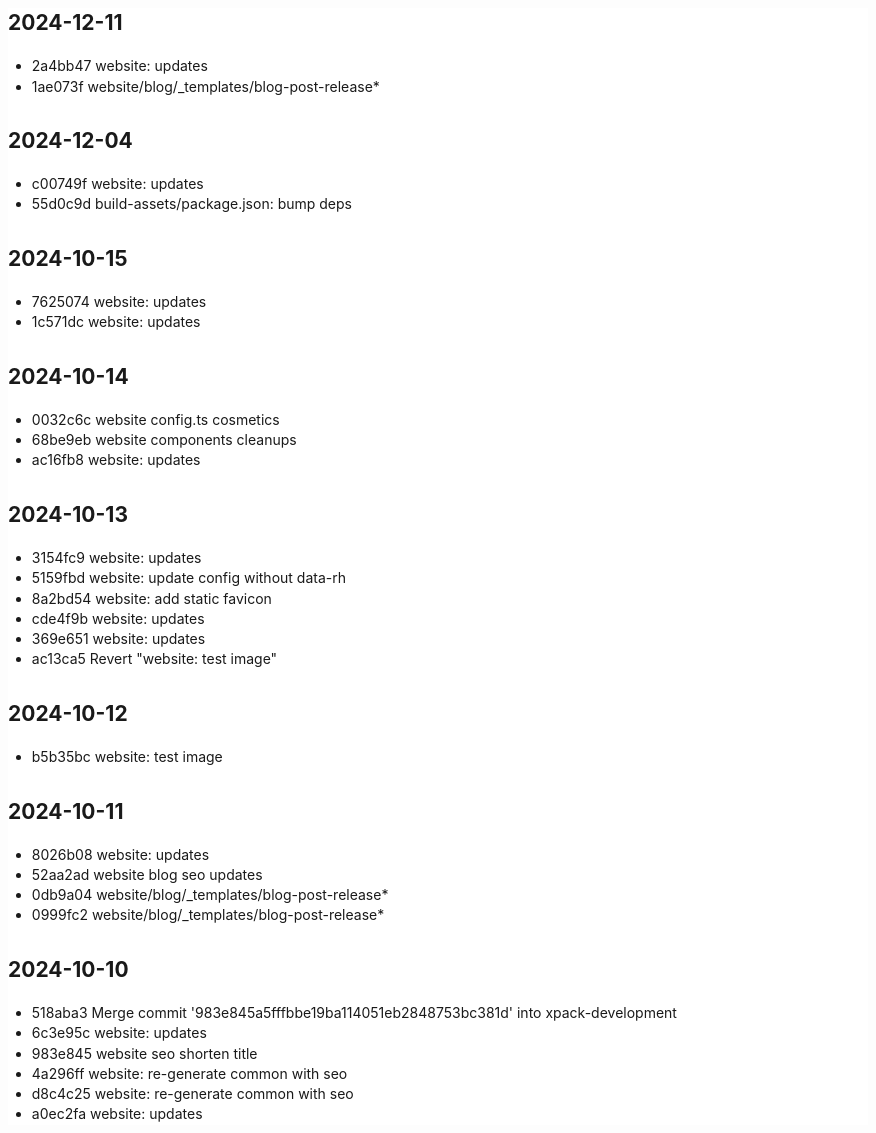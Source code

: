 ## 2024-12-11

* 2a4bb47 website: updates
* 1ae073f website/blog/_templates/blog-post-release*

## 2024-12-04

* c00749f website: updates
* 55d0c9d build-assets/package.json: bump deps

## 2024-10-15

* 7625074 website: updates
* 1c571dc website: updates

## 2024-10-14

* 0032c6c website config.ts cosmetics
* 68be9eb website components cleanups
* ac16fb8 website: updates

## 2024-10-13

* 3154fc9 website: updates
* 5159fbd website: update config without data-rh
* 8a2bd54 website: add static favicon
* cde4f9b website: updates
* 369e651 website: updates
* ac13ca5 Revert "website: test image"

## 2024-10-12

* b5b35bc website: test image

## 2024-10-11

* 8026b08 website: updates
* 52aa2ad website blog seo updates
* 0db9a04 website/blog/_templates/blog-post-release*
* 0999fc2 website/blog/_templates/blog-post-release*

## 2024-10-10

* 518aba3 Merge commit '983e845a5fffbbe19ba114051eb2848753bc381d' into xpack-development
* 6c3e95c website: updates
* 983e845 website seo shorten title
* 4a296ff website: re-generate common with seo
* d8c4c25 website: re-generate common with seo
* a0ec2fa website: updates
